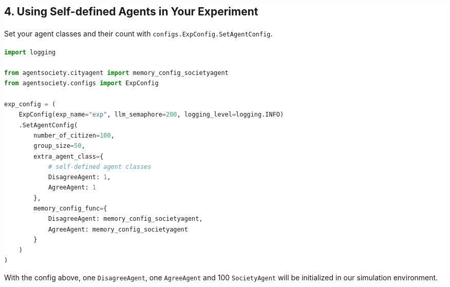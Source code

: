 ## 4. Using Self-defined Agents in Your Experiment

Set your agent classes and their count with `configs.ExpConfig.SetAgentConfig`.

```python
import logging

from agentsociety.cityagent import memory_config_societyagent
from agentsociety.configs import ExpConfig

exp_config = (
    ExpConfig(exp_name="exp", llm_semaphore=200, logging_level=logging.INFO)
    .SetAgentConfig(
        number_of_citizen=100,
        group_size=50,
        extra_agent_class={
            # self-defined agent classes
            DisagreeAgent: 1,
            AgreeAgent: 1
        },
        memory_config_func={
            DisagreeAgent: memory_config_societyagent,
            AgreeAgent: memory_config_societyagent
        }
    )
)
```

With the config above, one `DisagreeAgent`, one `AgreeAgent` and 100 `SocietyAgent` will be initialized in our simulation environment.
